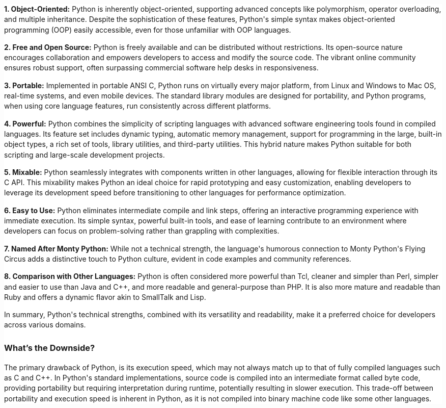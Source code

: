 **1. Object-Oriented:**
   Python is inherently object-oriented, supporting advanced concepts like polymorphism, operator overloading, and multiple inheritance. Despite the sophistication of these features, Python's simple syntax makes object-oriented programming (OOP) easily accessible, even for those unfamiliar with OOP languages.

**2. Free and Open Source:**
   Python is freely available and can be distributed without restrictions. Its open-source nature encourages collaboration and empowers developers to access and modify the source code. The vibrant online community ensures robust support, often surpassing commercial software help desks in responsiveness.

**3. Portable:**
   Implemented in portable ANSI C, Python runs on virtually every major platform, from Linux and Windows to Mac OS, real-time systems, and even mobile devices. The standard library modules are designed for portability, and Python programs, when using core language features, run consistently across different platforms.

**4. Powerful:**
   Python combines the simplicity of scripting languages with advanced software engineering tools found in compiled languages. Its feature set includes dynamic typing, automatic memory management, support for programming in the large, built-in object types, a rich set of tools, library utilities, and third-party utilities. This hybrid nature makes Python suitable for both scripting and large-scale development projects.

**5. Mixable:**
   Python seamlessly integrates with components written in other languages, allowing for flexible interaction through its C API. This mixability makes Python an ideal choice for rapid prototyping and easy customization, enabling developers to leverage its development speed before transitioning to other languages for performance optimization.

**6. Easy to Use:**
   Python eliminates intermediate compile and link steps, offering an interactive programming experience with immediate execution. Its simple syntax, powerful built-in tools, and ease of learning contribute to an environment where developers can focus on problem-solving rather than grappling with complexities.

**7. Named After Monty Python:**
   While not a technical strength, the language's humorous connection to Monty Python's Flying Circus adds a distinctive touch to Python culture, evident in code examples and community references.

**8. Comparison with Other Languages:**
   Python is often considered more powerful than Tcl, cleaner and simpler than Perl, simpler and easier to use than Java and C++, and more readable and general-purpose than PHP. It is also more mature and readable than Ruby and offers a dynamic flavor akin to SmallTalk and Lisp.

In summary, Python's technical strengths, combined with its versatility and readability, make it a preferred choice for developers across various domains.

### What’s the Downside?

The primary drawback of Python, is its execution speed, which may not always match up to that of fully compiled languages such as C and C++. In Python's standard implementations, source code is compiled into an intermediate format called byte code, providing portability but requiring interpretation during runtime, potentially resulting in slower execution. This trade-off between portability and execution speed is inherent in Python, as it is not compiled into binary machine code like some other languages.
